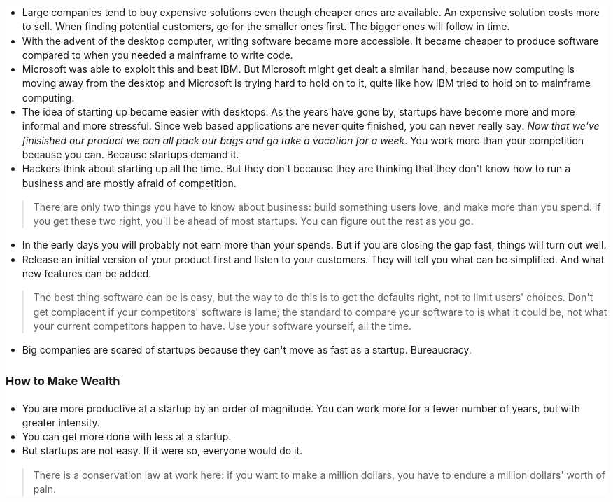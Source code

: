 * Large companies tend to buy expensive solutions even though cheaper
  ones are available. An expensive solution costs more to sell. When
  finding potential customers, go for the smaller ones first. The
  bigger ones will follow in time.
* With the advent of the desktop computer, writing software became
  more accessible. It became cheaper to produce software compared to
  when you needed a mainframe to write code.
* Microsoft was able to exploit this and beat IBM. But Microsoft might
  get dealt a similar hand, because now computing is moving away from
  the desktop and Microsoft is trying hard to hold on to it, quite
  like how IBM tried to hold on to mainframe computing.
* The idea of starting up became easier with desktops. As the years
  have gone by, startups have become more and more informal and more
  stressful. Since web based applications are never quite finished,
  you can never really say: _Now that we've finisished our product we
  can all pack our bags and go take a vacation for a week_. You work
  more than your competition because you can. Because startups demand
  it.
* Hackers think about starting up all the time. But they don't because
  they are thinking that they don't know how to run a business and are
  mostly afraid of competition.
  
> There are only two things you have to know about business: build
> something users love, and make more than you spend. If you get these
> two right, you'll be ahead of most startups. You can figure out the
> rest as you go.

* In the early days you will probably not earn more than your
  spends. But if you are closing the gap fast, things will turn out
  well.
* Release an initial version of your product first and listen to your
  customers. They will tell you what can be simplified. And what new
  features can be added.

> The best thing software can be is easy, but the way to do this is to
> get the defaults right, not to limit users' choices. Don't get
> complacent if your competitors' software is lame; the standard to
> compare your software to is what it could be, not what your current
> competitors happen to have. Use your software yourself, all the
> time.

* Big companies are scared of startups because they can't move as fast
  as a startup. Bureaucracy.

### How to Make Wealth

* You are more productive at a startup by an order of magnitude. You
  can work more for a fewer number of years, but with greater
  intensity. 
* You can get more done with less at a startup.
* But startups are not easy. If it were so, everyone would do it.

> There is a conservation law at work here: if you want to make a
> million dollars, you have to endure a million dollars' worth of
> pain.
